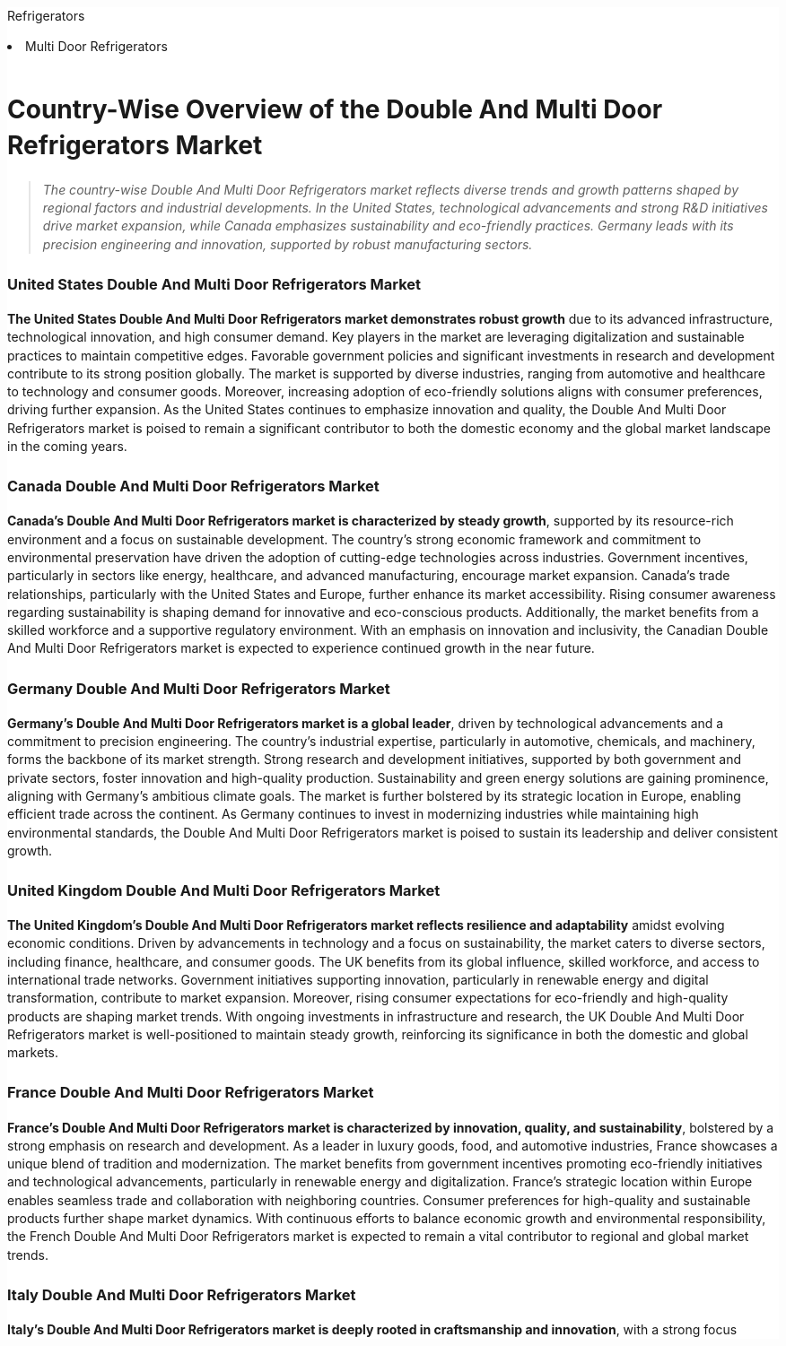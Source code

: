 Refrigerators</li><li>Multi Door Refrigerators</li></ul><h1><span class="">Country-Wise Overview of the Double And Multi Door Refrigerators Market<br /></span></h1><blockquote><p><em><span class="">The country-wise Double And Multi Door Refrigerators market reflects diverse trends and growth patterns shaped by regional factors and industrial developments. In the United States, technological advancements and strong R&amp;D initiatives drive market expansion, while Canada emphasizes sustainability and eco-friendly practices. Germany leads with its precision engineering and innovation, supported by robust manufacturing sectors.</span></em></p></blockquote><h3><strong>United States Double And Multi Door Refrigerators Market</strong></h3><p><strong>The United States Double And Multi Door Refrigerators market demonstrates robust growth</strong> due to its advanced infrastructure, technological innovation, and high consumer demand. Key players in the market are leveraging digitalization and sustainable practices to maintain competitive edges. Favorable government policies and significant investments in research and development contribute to its strong position globally. The market is supported by diverse industries, ranging from automotive and healthcare to technology and consumer goods. Moreover, increasing adoption of eco-friendly solutions aligns with consumer preferences, driving further expansion. As the United States continues to emphasize innovation and quality, the Double And Multi Door Refrigerators market is poised to remain a significant contributor to both the domestic economy and the global market landscape in the coming years.</p><h3><strong>Canada Double And Multi Door Refrigerators Market</strong></h3><p><strong>Canada&rsquo;s Double And Multi Door Refrigerators market is characterized by steady growth</strong>, supported by its resource-rich environment and a focus on sustainable development. The country&rsquo;s strong economic framework and commitment to environmental preservation have driven the adoption of cutting-edge technologies across industries. Government incentives, particularly in sectors like energy, healthcare, and advanced manufacturing, encourage market expansion. Canada&rsquo;s trade relationships, particularly with the United States and Europe, further enhance its market accessibility. Rising consumer awareness regarding sustainability is shaping demand for innovative and eco-conscious products. Additionally, the market benefits from a skilled workforce and a supportive regulatory environment. With an emphasis on innovation and inclusivity, the Canadian Double And Multi Door Refrigerators market is expected to experience continued growth in the near future.</p><h3><strong>Germany Double And Multi Door Refrigerators Market</strong></h3><p><strong>Germany&rsquo;s Double And Multi Door Refrigerators market is a global leader</strong>, driven by technological advancements and a commitment to precision engineering. The country&rsquo;s industrial expertise, particularly in automotive, chemicals, and machinery, forms the backbone of its market strength. Strong research and development initiatives, supported by both government and private sectors, foster innovation and high-quality production. Sustainability and green energy solutions are gaining prominence, aligning with Germany&rsquo;s ambitious climate goals. The market is further bolstered by its strategic location in Europe, enabling efficient trade across the continent. As Germany continues to invest in modernizing industries while maintaining high environmental standards, the Double And Multi Door Refrigerators market is poised to sustain its leadership and deliver consistent growth.</p><h3><strong>United Kingdom Double And Multi Door Refrigerators Market</strong></h3><p><strong>The United Kingdom&rsquo;s Double And Multi Door Refrigerators market reflects resilience and adaptability</strong> amidst evolving economic conditions. Driven by advancements in technology and a focus on sustainability, the market caters to diverse sectors, including finance, healthcare, and consumer goods. The UK benefits from its global influence, skilled workforce, and access to international trade networks. Government initiatives supporting innovation, particularly in renewable energy and digital transformation, contribute to market expansion. Moreover, rising consumer expectations for eco-friendly and high-quality products are shaping market trends. With ongoing investments in infrastructure and research, the UK Double And Multi Door Refrigerators market is well-positioned to maintain steady growth, reinforcing its significance in both the domestic and global markets.</p><h3><strong>France Double And Multi Door Refrigerators Market</strong></h3><p><strong>France&rsquo;s Double And Multi Door Refrigerators market is characterized by innovation, quality, and sustainability</strong>, bolstered by a strong emphasis on research and development. As a leader in luxury goods, food, and automotive industries, France showcases a unique blend of tradition and modernization. The market benefits from government incentives promoting eco-friendly initiatives and technological advancements, particularly in renewable energy and digitalization. France&rsquo;s strategic location within Europe enables seamless trade and collaboration with neighboring countries. Consumer preferences for high-quality and sustainable products further shape market dynamics. With continuous efforts to balance economic growth and environmental responsibility, the French Double And Multi Door Refrigerators market is expected to remain a vital contributor to regional and global market trends.</p><h3><strong>Italy Double And Multi Door Refrigerators Market</strong></h3><p><strong>Italy&rsquo;s Double And Multi Door Refrigerators market is deeply rooted in craftsmanship and innovation</strong>, with a strong focus